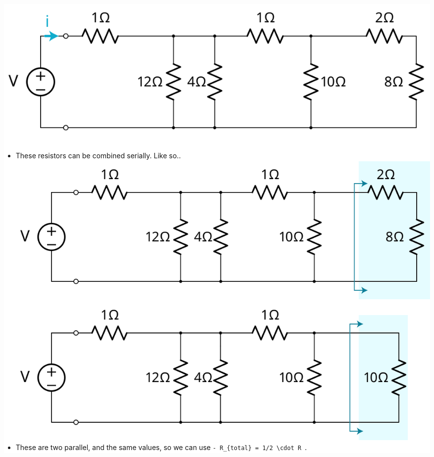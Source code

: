 ![resistor-network simplification](/resources/images/electronics/resistor-network-1.svg)
- These resistors can be combined serially. Like so..
![resistor-network simplification](/resources/images/electronics/resistor-network-2.svg)
![resistor-network simplification](/resources/images/electronics/resistor-network-3.svg)
- These are two parallel, and the same values, so we can use ```- R_{total} = 1/2 \cdot R ```.